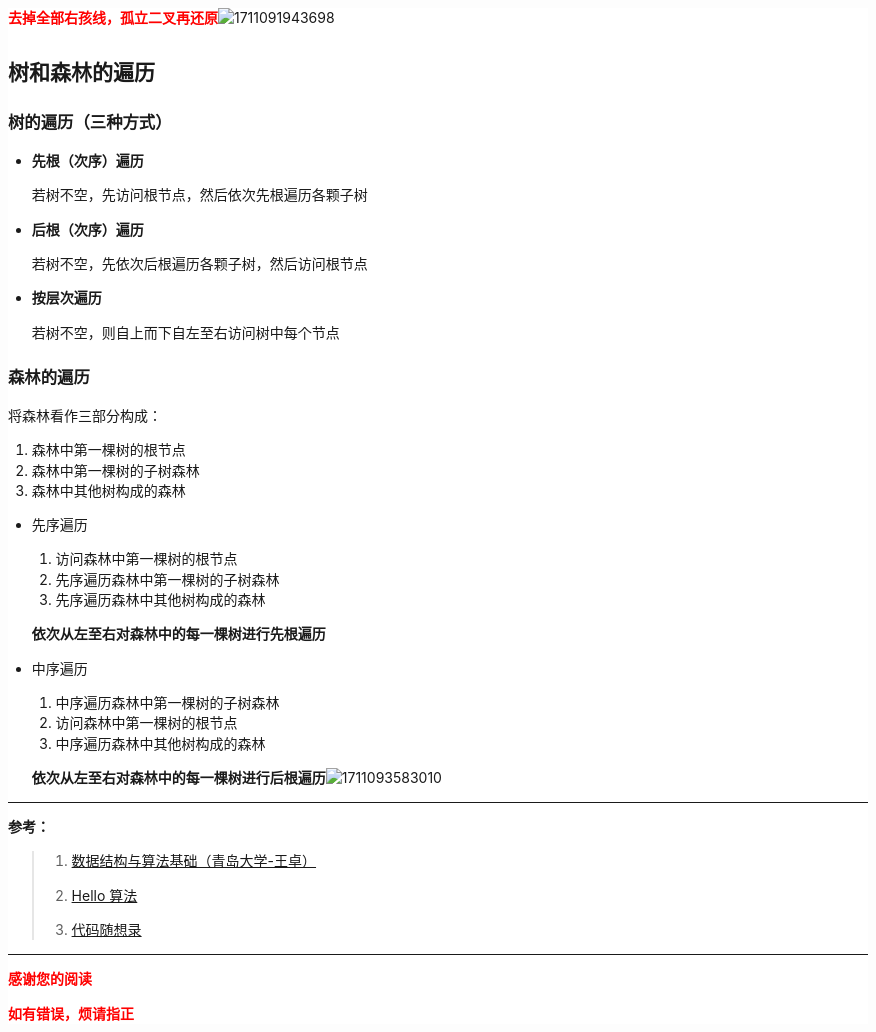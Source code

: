 ​	<span style="color:red;">**去掉全部右孩线，孤立二叉再还原**</span>![1711091943698](https://raw.githubusercontent.com/betteryuxuan/Image/main/1711091943698.jpg)

## 树和森林的遍历

### 树的遍历（三种方式）

* **先根（次序）遍历**

  若树不空，先访问根节点，然后依次先根遍历各颗子树

* **后根（次序）遍历**

  若树不空，先依次后根遍历各颗子树，然后访问根节点

* **按层次遍历**

  若树不空，则自上而下自左至右访问树中每个节点

### 森林的遍历

将森林看作三部分构成：

1. 森林中第一棵树的根节点
2. 森林中第一棵树的子树森林
3. 森林中其他树构成的森林



* 先序遍历

  1. 访问森林中第一棵树的根节点
  2. 先序遍历森林中第一棵树的子树森林
  3. 先序遍历森林中其他树构成的森林

  **依次从左至右对森林中的每一棵树进行先根遍历**

* 中序遍历

  1. 中序遍历森林中第一棵树的子树森林
  2. 访问森林中第一棵树的根节点
  3. 中序遍历森林中其他树构成的森林

  **依次从左至右对森林中的每一棵树进行后根遍历**![1711093583010](https://raw.githubusercontent.com/betteryuxuan/Image/main/1711093583010.jpg)

---

**参考：**

>1. [数据结构与算法基础（青岛大学-王卓）](https://www.bilibili.com/video/BV1nJ411V7bd/?spm_id_from=333.999.0.0)
>
>2. [Hello 算法 ](https://www.hello-algo.com/chapter_tree/)
>3. [代码随想录](https://programmercarl.com/二叉树理论基础.html#算法公开课)

---

<span style="color:red;">**感谢您的阅读**</span>

<span style="color:red;">**如有错误，烦请指正**</span>

